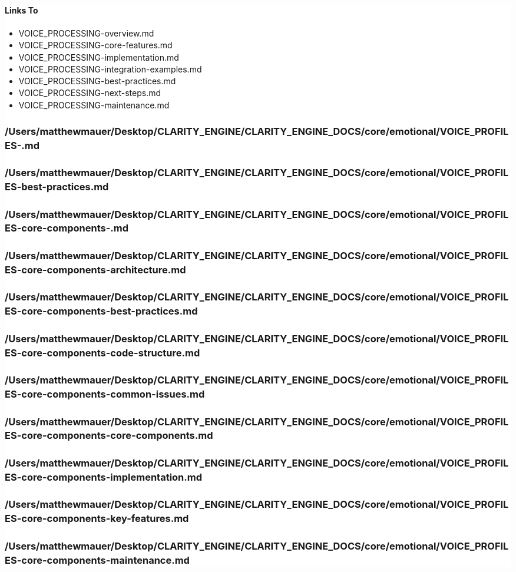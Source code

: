 #### Links To
- VOICE_PROCESSING-overview.md
- VOICE_PROCESSING-core-features.md
- VOICE_PROCESSING-implementation.md
- VOICE_PROCESSING-integration-examples.md
- VOICE_PROCESSING-best-practices.md
- VOICE_PROCESSING-next-steps.md
- VOICE_PROCESSING-maintenance.md

### /Users/matthewmauer/Desktop/CLARITY_ENGINE/CLARITY_ENGINE_DOCS/core/emotional/VOICE_PROFILES-.md

### /Users/matthewmauer/Desktop/CLARITY_ENGINE/CLARITY_ENGINE_DOCS/core/emotional/VOICE_PROFILES-best-practices.md

### /Users/matthewmauer/Desktop/CLARITY_ENGINE/CLARITY_ENGINE_DOCS/core/emotional/VOICE_PROFILES-core-components-.md

### /Users/matthewmauer/Desktop/CLARITY_ENGINE/CLARITY_ENGINE_DOCS/core/emotional/VOICE_PROFILES-core-components-architecture.md

### /Users/matthewmauer/Desktop/CLARITY_ENGINE/CLARITY_ENGINE_DOCS/core/emotional/VOICE_PROFILES-core-components-best-practices.md

### /Users/matthewmauer/Desktop/CLARITY_ENGINE/CLARITY_ENGINE_DOCS/core/emotional/VOICE_PROFILES-core-components-code-structure.md

### /Users/matthewmauer/Desktop/CLARITY_ENGINE/CLARITY_ENGINE_DOCS/core/emotional/VOICE_PROFILES-core-components-common-issues.md

### /Users/matthewmauer/Desktop/CLARITY_ENGINE/CLARITY_ENGINE_DOCS/core/emotional/VOICE_PROFILES-core-components-core-components.md

### /Users/matthewmauer/Desktop/CLARITY_ENGINE/CLARITY_ENGINE_DOCS/core/emotional/VOICE_PROFILES-core-components-implementation.md

### /Users/matthewmauer/Desktop/CLARITY_ENGINE/CLARITY_ENGINE_DOCS/core/emotional/VOICE_PROFILES-core-components-key-features.md

### /Users/matthewmauer/Desktop/CLARITY_ENGINE/CLARITY_ENGINE_DOCS/core/emotional/VOICE_PROFILES-core-components-maintenance.md
